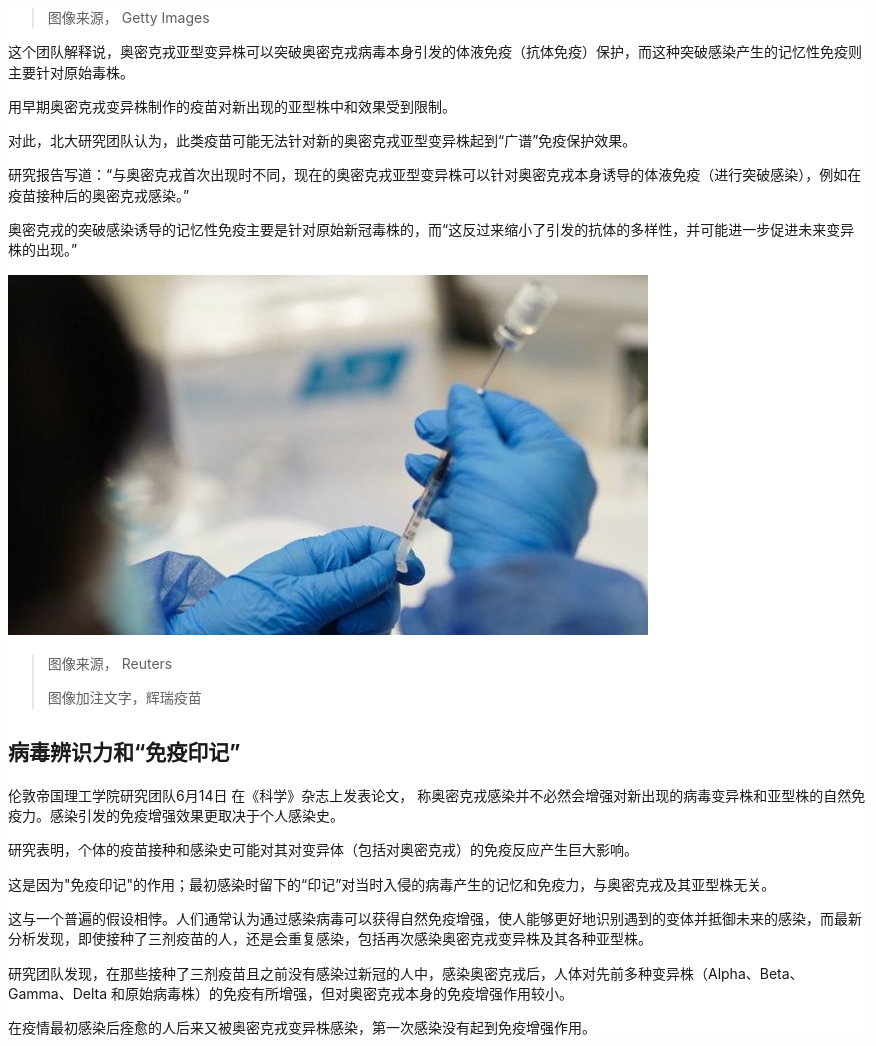 > 图像来源，  Getty Images

这个团队解释说，奥密克戎亚型变异株可以突破奥密克戎病毒本身引发的体液免疫（抗体免疫）保护，而这种突破感染产生的记忆性免疫则主要针对原始毒株。

用早期奥密克戎变异株制作的疫苗对新出现的亚型株中和效果受到限制。

对此，北大研究团队认为，此类疫苗可能无法针对新的奥密克戎亚型变异株起到“广谱”免疫保护效果。

研究报告写道：“与奥密克戎首次出现时不同，现在的奥密克戎亚型变异株可以针对奥密克戎本身诱导的体液免疫（进行突破感染），例如在疫苗接种后的奥密克戎感染。”

奥密克戎的突破感染诱导的记忆性免疫主要是针对原始新冠毒株的，而“这反过来缩小了引发的抗体的多样性，并可能进一步促进未来变异株的出现。”

![辉瑞疫苗加强剂](_126348439_5415db3e-16fb-43a9-8ace-8cef7088c02a.jpg)

> 图像来源，  Reuters
>
> 图像加注文字，辉瑞疫苗

##  病毒辨识力和“免疫印记”

伦敦帝国理工学院研究团队6月14日 在《科学》杂志上发表论文，  称奥密克戎感染并不必然会增强对新出现的病毒变异株和亚型株的自然免疫力。感染引发的免疫增强效果更取决于个人感染史。

研究表明，个体的疫苗接种和感染史可能对其对变异体（包括对奥密克戎）的免疫反应产生巨大影响。

这是因为"免疫印记"的作用；最初感染时留下的“印记”对当时入侵的病毒产生的记忆和免疫力，与奥密克戎及其亚型株无关。

这与一个普遍的假设相悖。人们通常认为通过感染病毒可以获得自然免疫增强，使人能够更好地识别遇到的变体并抵御未来的感染，而最新分析发现，即使接种了三剂疫苗的人，还是会重复感染，包括再次感染奥密克戎变异株及其各种亚型株。

研究团队发现，在那些接种了三剂疫苗且之前没有感染过新冠的人中，感染奥密克戎后，人体对先前多种变异株（Alpha、Beta、Gamma、Delta 和原始病毒株）的免疫有所增强，但对奥密克戎本身的免疫增强作用较小。

在疫情最初感染后痊愈的人后来又被奥密克戎变异株感染，第一次感染没有起到免疫增强作用。
